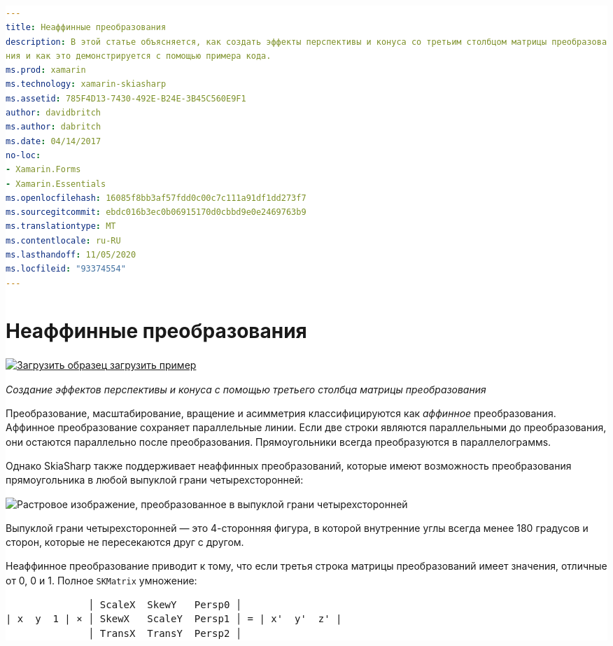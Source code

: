 ```yaml
---
title: Неаффинные преобразования
description: В этой статье объясняется, как создать эффекты перспективы и конуса со третьим столбцом матрицы преобразования и как это демонстрируется с помощью примера кода.
ms.prod: xamarin
ms.technology: xamarin-skiasharp
ms.assetid: 785F4D13-7430-492E-B24E-3B45C560E9F1
author: davidbritch
ms.author: dabritch
ms.date: 04/14/2017
no-loc:
- Xamarin.Forms
- Xamarin.Essentials
ms.openlocfilehash: 16085f8bb3af57fdd0c00c7c111a91df1dd273f7
ms.sourcegitcommit: ebdc016b3ec0b06915170d0cbbd9e0e2469763b9
ms.translationtype: MT
ms.contentlocale: ru-RU
ms.lasthandoff: 11/05/2020
ms.locfileid: "93374554"
---
```

# <a name="non-affine-transforms"></a>Неаффинные преобразования

[![Загрузить образец](~/media/shared/download.png) загрузить пример](/samples/xamarin/xamarin-forms-samples/skiasharpforms-demos)

_Создание эффектов перспективы и конуса с помощью третьего столбца матрицы преобразования_

Преобразование, масштабирование, вращение и асимметрия классифицируются как *аффинное* преобразования. Аффинное преобразование сохраняет параллельные линии. Если две строки являются параллельными до преобразования, они остаются параллельно после преобразования. Прямоугольники всегда преобразуются в параллелограммs.

Однако SkiaSharp также поддерживает неаффинных преобразований, которые имеют возможность преобразования прямоугольника в любой выпуклой грани четырехсторонней:

![Растровое изображение, преобразованное в выпуклой грани четырехсторонней](non-affine-images/nonaffinetransformexample.png)

Выпуклой грани четырехсторонней — это 4-сторонняя фигура, в которой внутренние углы всегда менее 180 градусов и сторон, которые не пересекаются друг с другом.

Неаффинное преобразование приводит к тому, что если третья строка матрицы преобразований имеет значения, отличные от 0, 0 и 1. Полное `SKMatrix` умножение:

<pre>
              │ ScaleX  SkewY   Persp0 │
| x  y  1 | × │ SkewX   ScaleY  Persp1 │ = | x'  y'  z' |
              │ TransX  TransY  Persp2 │
</pre>
